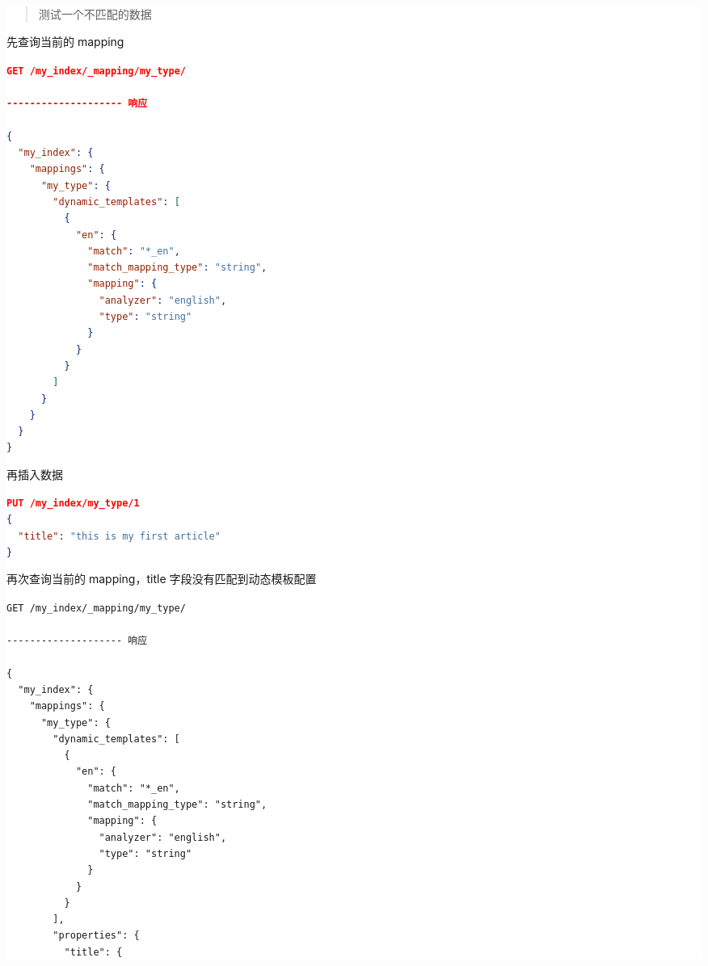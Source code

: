 ```json
```

> 测试一个不匹配的数据

先查询当前的 mapping

```json
GET /my_index/_mapping/my_type/

-------------------- 响应

{
  "my_index": {
    "mappings": {
      "my_type": {
        "dynamic_templates": [
          {
            "en": {
              "match": "*_en",
              "match_mapping_type": "string",
              "mapping": {
                "analyzer": "english",
                "type": "string"
              }
            }
          }
        ]
      }
    }
  }
}

```

再插入数据
```json
PUT /my_index/my_type/1
{
  "title": "this is my first article"
}
```

再次查询当前的 mapping，title 字段没有匹配到动态模板配置

```json{22}
GET /my_index/_mapping/my_type/

-------------------- 响应

{
  "my_index": {
    "mappings": {
      "my_type": {
        "dynamic_templates": [
          {
            "en": {
              "match": "*_en",
              "match_mapping_type": "string",
              "mapping": {
                "analyzer": "english",
                "type": "string"
              }
            }
          }
        ],
        "properties": {
          "title": {
```